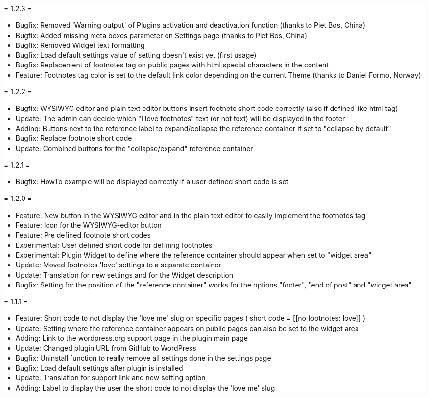 = 1.2.3 =

- Bugfix: Removed 'Warning output' of Plugins activation and deactivation
  function (thanks to Piet Bos, China)
- Bugfix: Added missing meta boxes parameter on Settings page (thanks to
  Piet Bos, China)
- Bugfix: Removed Widget text formatting
- Bugfix: Load default settings value of setting doesn't exist yet (first
  usage)
- Bugfix: Replacement of footnotes tag on public pages with html special
  characters in the content
- Feature: Footnotes tag color is set to the default link color depending
  on the current Theme (thanks to Daniel Formo, Norway)

= 1.2.2 =

- Bugfix: WYSIWYG editor and plain text editor buttons insert footnote
  short code correctly (also if defined like html tag)
- Update: The admin can decide which "I love footnotes" text (or not text)
  will be displayed in the footer
- Adding: Buttons next to the reference label to expand/collapse the reference
  container if set to "collapse by default"
- Bugfix: Replace footnote short code
- Update: Combined buttons for the "collapse/expand" reference container

= 1.2.1 =

- Bugfix: HowTo example will be displayed correctly if a user defined short
  code is set

= 1.2.0 =

- Feature: New button in the WYSIWYG editor and in the plain text editor
  to easily implement the footnotes tag
- Feature: Icon for the WYSIWYG-editor button
- Feature: Pre defined footnote short codes
- Experimental: User defined short code for defining footnotes
- Experimental: Plugin Widget to define where the reference container should
  appear when set to "widget area"
- Update: Moved footnotes 'love' settings to a separate container
- Update: Translation for new settings and for the Widget description
- Bugfix: Setting for the position of the "reference container" works for
  the options "footer", "end of post" and "widget area"

= 1.1.1 =

- Feature: Short code to not display the 'love me' slug on specific pages
  ( short code = [[no footnotes: love]] )
- Update: Setting where the reference container appears on public pages
  can also be set to the widget area
- Adding: Link to the wordpress.org support page in the plugin main page
- Update: Changed plugin URL from GitHub to WordPress
- Bugfix: Uninstall function to really remove all settings done in the
  settings page
- Bugfix: Load default settings after plugin is installed
- Update: Translation for support link and new setting option
- Adding: Label to display the user the short code to not display the 'love
  me' slug
